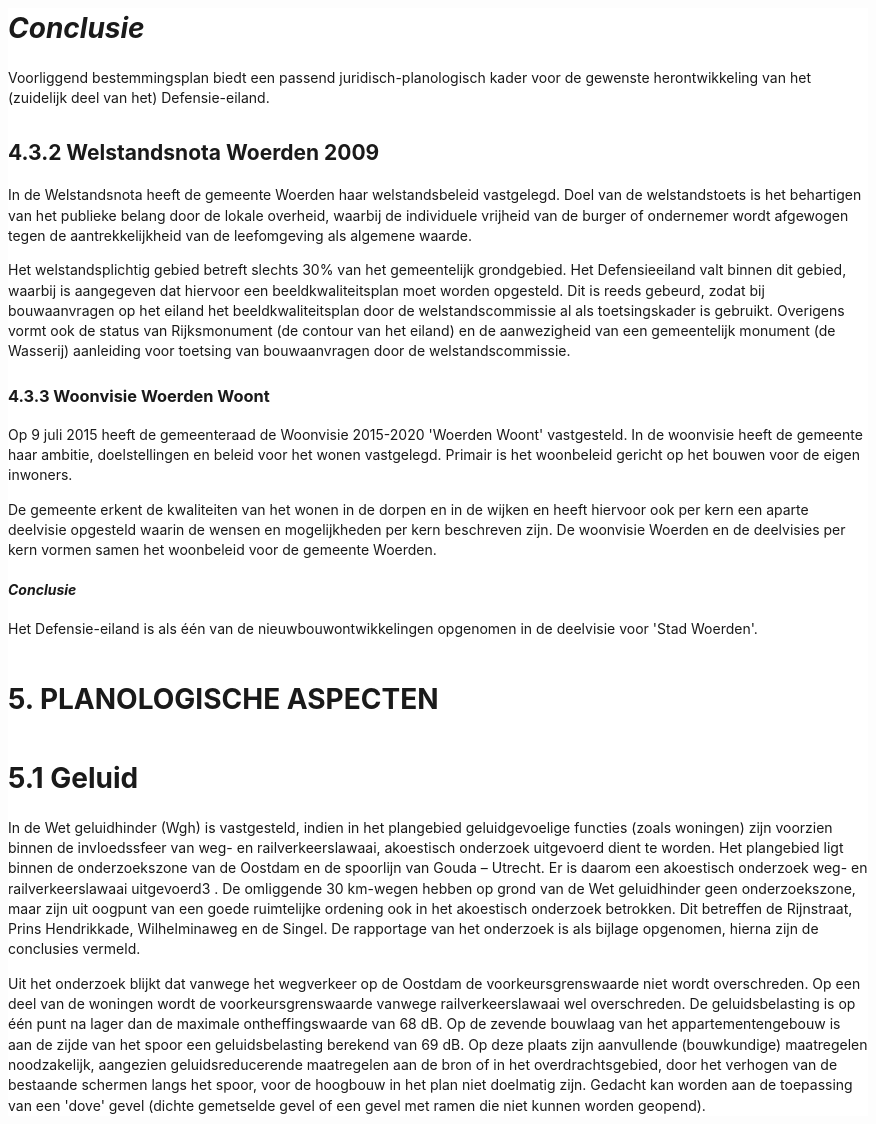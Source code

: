 # *Conclusie*

Voorliggend bestemmingsplan biedt een passend juridisch-planologisch kader voor de gewenste herontwikkeling van het (zuidelijk deel van het) Defensie-eiland.

## **4.3.2 Welstandsnota Woerden 2009**

In de Welstandsnota heeft de gemeente Woerden haar welstandsbeleid vastgelegd. Doel van de welstandstoets is het behartigen van het publieke belang door de lokale overheid, waarbij de individuele vrijheid van de burger of ondernemer wordt afgewogen tegen de aantrekkelijkheid van de leefomgeving als algemene waarde.

Het welstandsplichtig gebied betreft slechts 30% van het gemeentelijk grondgebied. Het Defensieeiland valt binnen dit gebied, waarbij is aangegeven dat hiervoor een beeldkwaliteitsplan moet worden opgesteld. Dit is reeds gebeurd, zodat bij bouwaanvragen op het eiland het beeldkwaliteitsplan door de welstandscommissie al als toetsingskader is gebruikt. Overigens vormt ook de status van Rijksmonument (de contour van het eiland) en de aanwezigheid van een gemeentelijk monument (de Wasserij) aanleiding voor toetsing van bouwaanvragen door de welstandscommissie.

### **4.3.3 Woonvisie Woerden Woont**

Op 9 juli 2015 heeft de gemeenteraad de Woonvisie 2015-2020 'Woerden Woont' vastgesteld. In de woonvisie heeft de gemeente haar ambitie, doelstellingen en beleid voor het wonen vastgelegd. Primair is het woonbeleid gericht op het bouwen voor de eigen inwoners.

De gemeente erkent de kwaliteiten van het wonen in de dorpen en in de wijken en heeft hiervoor ook per kern een aparte deelvisie opgesteld waarin de wensen en mogelijkheden per kern beschreven zijn. De woonvisie Woerden en de deelvisies per kern vormen samen het woonbeleid voor de gemeente Woerden.

#### *Conclusie*

Het Defensie-eiland is als één van de nieuwbouwontwikkelingen opgenomen in de deelvisie voor 'Stad Woerden'.

# **5. PLANOLOGISCHE ASPECTEN**

# **5.1 Geluid**

In de Wet geluidhinder (Wgh) is vastgesteld, indien in het plangebied geluidgevoelige functies (zoals woningen) zijn voorzien binnen de invloedssfeer van weg- en railverkeerslawaai, akoestisch onderzoek uitgevoerd dient te worden. Het plangebied ligt binnen de onderzoekszone van de Oostdam en de spoorlijn van Gouda – Utrecht. Er is daarom een akoestisch onderzoek weg- en railverkeerslawaai uitgevoerd3 . De omliggende 30 km-wegen hebben op grond van de Wet geluidhinder geen onderzoekszone, maar zijn uit oogpunt van een goede ruimtelijke ordening ook in het akoestisch onderzoek betrokken. Dit betreffen de Rijnstraat, Prins Hendrikkade, Wilhelminaweg en de Singel. De rapportage van het onderzoek is als bijlage opgenomen, hierna zijn de conclusies vermeld.

Uit het onderzoek blijkt dat vanwege het wegverkeer op de Oostdam de voorkeursgrenswaarde niet wordt overschreden. Op een deel van de woningen wordt de voorkeursgrenswaarde vanwege railverkeerslawaai wel overschreden. De geluidsbelasting is op één punt na lager dan de maximale ontheffingswaarde van 68 dB. Op de zevende bouwlaag van het appartementengebouw is aan de zijde van het spoor een geluidsbelasting berekend van 69 dB. Op deze plaats zijn aanvullende (bouwkundige) maatregelen noodzakelijk, aangezien geluidsreducerende maatregelen aan de bron of in het overdrachtsgebied, door het verhogen van de bestaande schermen langs het spoor, voor de hoogbouw in het plan niet doelmatig zijn. Gedacht kan worden aan de toepassing van een 'dove' gevel (dichte gemetselde gevel of een gevel met ramen die niet kunnen worden geopend).
